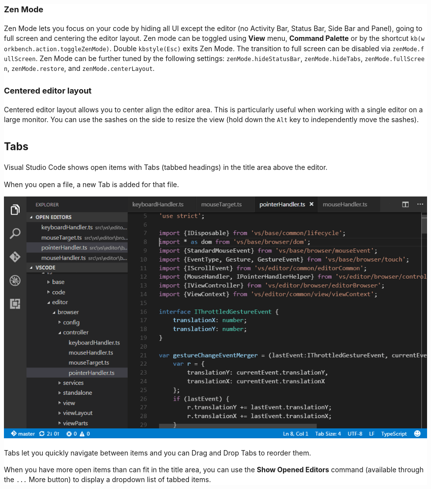 ### Zen Mode

Zen Mode lets you focus on your code by hiding all UI except the editor (no Activity Bar, Status Bar, Side Bar and Panel), going to full screen and centering the editor layout. Zen mode can be toggled using **View** menu, **Command Palette** or by the shortcut `kb(workbench.action.toggleZenMode)`. Double `kbstyle(Esc)` exits Zen Mode. The transition to full screen can be disabled via `zenMode.fullScreen`. Zen Mode can be further tuned by the following settings: `zenMode.hideStatusBar`, `zenMode.hideTabs`, `zenMode.fullScreen`, `zenMode.restore`, and `zenMode.centerLayout`.

### Centered editor layout

Centered editor layout allows you to center align the editor area. This is particularly useful when working with a single editor on a large monitor. You can use the sashes on the side to resize the view (hold down the `Alt` key to independently move the sashes).

## Tabs

Visual Studio Code shows open items with Tabs (tabbed headings) in the title area above the editor.

When you open a file, a new Tab is added for that file.

![tabs hero](images/userinterface/tabs-hero.png)

Tabs let you quickly navigate between items and you can Drag and Drop Tabs to reorder them.

When you have more open items than can fit in the title area, you can use the **Show Opened Editors** command (available through the `...` More button) to display a dropdown list of tabbed items.
